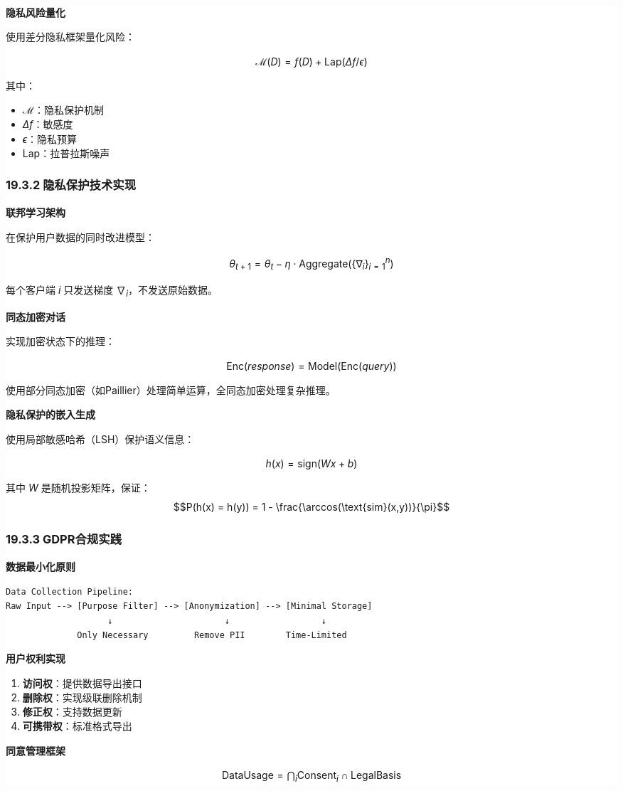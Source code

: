 **隐私风险量化**

使用差分隐私框架量化风险：

$$\mathcal{M}(D) = f(D) + \text{Lap}(\Delta f/\epsilon)$$

其中：
- $\mathcal{M}$：隐私保护机制
- $\Delta f$：敏感度
- $\epsilon$：隐私预算
- $\text{Lap}$：拉普拉斯噪声

### 19.3.2 隐私保护技术实现

**联邦学习架构**

在保护用户数据的同时改进模型：

$$\theta_{t+1} = \theta_t - \eta \cdot \text{Aggregate}(\{\nabla_i\}_{i=1}^n)$$

每个客户端 $i$ 只发送梯度 $\nabla_i$，不发送原始数据。

**同态加密对话**

实现加密状态下的推理：

$$\text{Enc}(response) = \text{Model}(\text{Enc}(query))$$

使用部分同态加密（如Paillier）处理简单运算，全同态加密处理复杂推理。

**隐私保护的嵌入生成**

使用局部敏感哈希（LSH）保护语义信息：

$$h(x) = \text{sign}(Wx + b)$$

其中 $W$ 是随机投影矩阵，保证：
$$P(h(x) = h(y)) = 1 - \frac{\arccos(\text{sim}(x,y))}{\pi}$$

### 19.3.3 GDPR合规实践

**数据最小化原则**

```
Data Collection Pipeline:
Raw Input --> [Purpose Filter] --> [Anonymization] --> [Minimal Storage]
                    ↓                      ↓                  ↓
              Only Necessary         Remove PII        Time-Limited
```

**用户权利实现**

1. **访问权**：提供数据导出接口
2. **删除权**：实现级联删除机制
3. **修正权**：支持数据更新
4. **可携带权**：标准格式导出

**同意管理框架**

$$\text{DataUsage} = \bigcap_{i} \text{Consent}_i \cap \text{LegalBasis}$$
